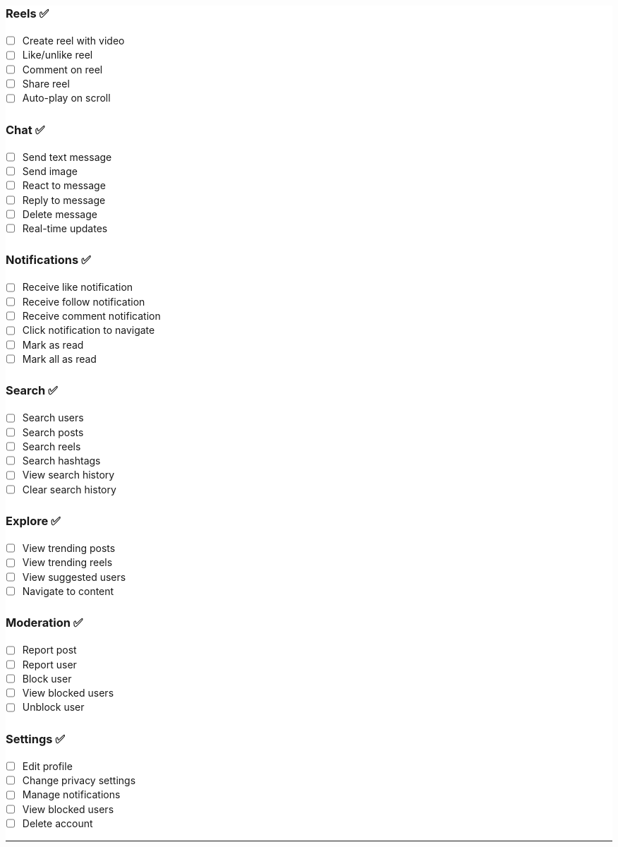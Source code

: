 ### **Reels** ✅
- [ ] Create reel with video
- [ ] Like/unlike reel
- [ ] Comment on reel
- [ ] Share reel
- [ ] Auto-play on scroll

### **Chat** ✅
- [ ] Send text message
- [ ] Send image
- [ ] React to message
- [ ] Reply to message
- [ ] Delete message
- [ ] Real-time updates

### **Notifications** ✅
- [ ] Receive like notification
- [ ] Receive follow notification
- [ ] Receive comment notification
- [ ] Click notification to navigate
- [ ] Mark as read
- [ ] Mark all as read

### **Search** ✅
- [ ] Search users
- [ ] Search posts
- [ ] Search reels
- [ ] Search hashtags
- [ ] View search history
- [ ] Clear search history

### **Explore** ✅
- [ ] View trending posts
- [ ] View trending reels
- [ ] View suggested users
- [ ] Navigate to content

### **Moderation** ✅
- [ ] Report post
- [ ] Report user
- [ ] Block user
- [ ] View blocked users
- [ ] Unblock user

### **Settings** ✅
- [ ] Edit profile
- [ ] Change privacy settings
- [ ] Manage notifications
- [ ] View blocked users
- [ ] Delete account

---
